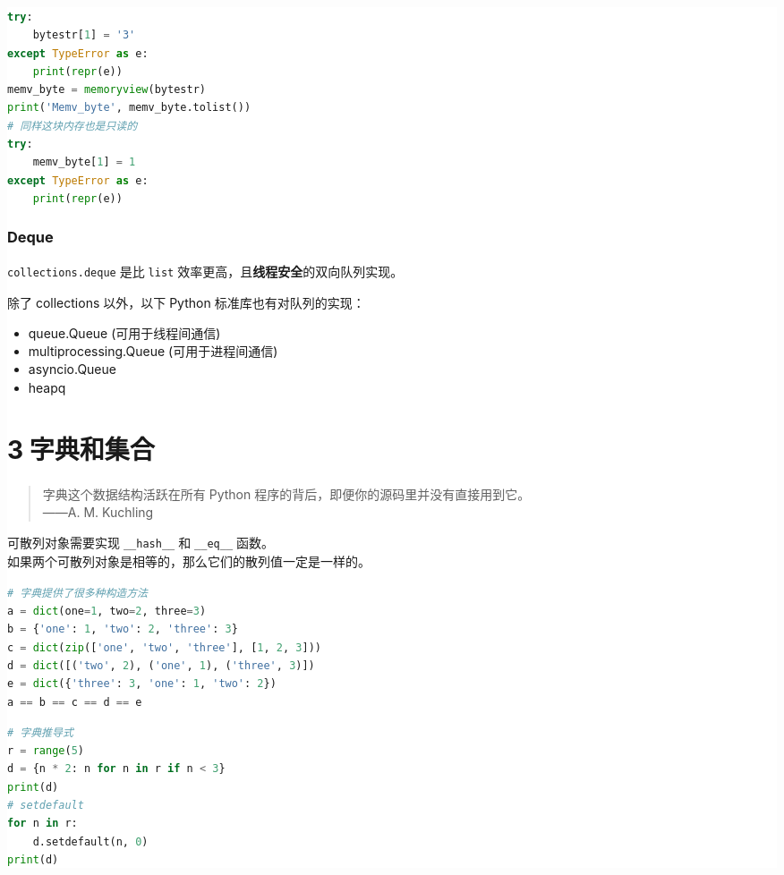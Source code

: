 ```python
try:
    bytestr[1] = '3'
except TypeError as e:
    print(repr(e))
memv_byte = memoryview(bytestr)
print('Memv_byte', memv_byte.tolist())
# 同样这块内存也是只读的
try:
    memv_byte[1] = 1
except TypeError as e:
    print(repr(e))

```

### Deque
`collections.deque` 是比 `list` 效率更高，且**线程安全**的双向队列实现。

除了 collections 以外，以下 Python 标准库也有对队列的实现：
* queue.Queue (可用于线程间通信)
* multiprocessing.Queue (可用于进程间通信)
* asyncio.Queue
* heapq



# 3 字典和集合

> 字典这个数据结构活跃在所有 Python 程序的背后，即便你的源码里并没有直接用到它。  
> ——A. M. Kuchling 

可散列对象需要实现 `__hash__` 和 `__eq__` 函数。  
如果两个可散列对象是相等的，那么它们的散列值一定是一样的。


```python
# 字典提供了很多种构造方法
a = dict(one=1, two=2, three=3)
b = {'one': 1, 'two': 2, 'three': 3} 
c = dict(zip(['one', 'two', 'three'], [1, 2, 3])) 
d = dict([('two', 2), ('one', 1), ('three', 3)]) 
e = dict({'three': 3, 'one': 1, 'two': 2})
a == b == c == d == e
```


```python
# 字典推导式
r = range(5)
d = {n * 2: n for n in r if n < 3}
print(d)
# setdefault
for n in r:
    d.setdefault(n, 0)
print(d)
```
